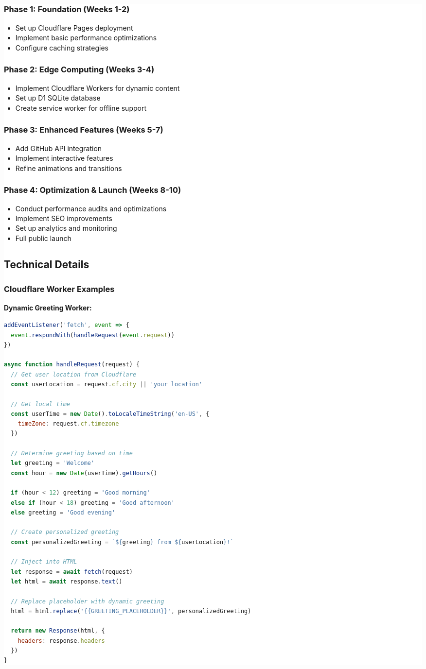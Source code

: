 ### Phase 1: Foundation (Weeks 1-2)
- Set up Cloudflare Pages deployment
- Implement basic performance optimizations
- Configure caching strategies

### Phase 2: Edge Computing (Weeks 3-4)
- Implement Cloudflare Workers for dynamic content
- Set up D1 SQLite database
- Create service worker for offline support

### Phase 3: Enhanced Features (Weeks 5-7)
- Add GitHub API integration
- Implement interactive features
- Refine animations and transitions

### Phase 4: Optimization & Launch (Weeks 8-10)
- Conduct performance audits and optimizations
- Implement SEO improvements
- Set up analytics and monitoring
- Full public launch

## Technical Details

### Cloudflare Worker Examples

**Dynamic Greeting Worker:**
```js
addEventListener('fetch', event => {
  event.respondWith(handleRequest(event.request))
})

async function handleRequest(request) {
  // Get user location from Cloudflare
  const userLocation = request.cf.city || 'your location'
  
  // Get local time
  const userTime = new Date().toLocaleTimeString('en-US', {
    timeZone: request.cf.timezone
  })
  
  // Determine greeting based on time
  let greeting = 'Welcome'
  const hour = new Date(userTime).getHours()
  
  if (hour < 12) greeting = 'Good morning'
  else if (hour < 18) greeting = 'Good afternoon'
  else greeting = 'Good evening'
  
  // Create personalized greeting
  const personalizedGreeting = `${greeting} from ${userLocation}!`
  
  // Inject into HTML
  let response = await fetch(request)
  let html = await response.text()
  
  // Replace placeholder with dynamic greeting
  html = html.replace('{{GREETING_PLACEHOLDER}}', personalizedGreeting)
  
  return new Response(html, {
    headers: response.headers
  })
}
```